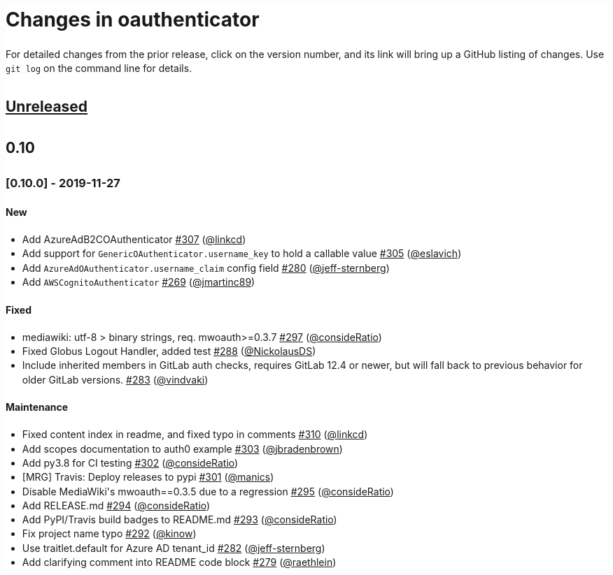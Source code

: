 # Changes in oauthenticator


For detailed changes from the prior release, click on the version number, and
its link will bring up a GitHub listing of changes. Use `git log` on the
command line for details.


## [Unreleased]

## 0.10

### [0.10.0] - 2019-11-27

#### New

* Add AzureAdB2COAuthenticator [#307](https://github.com/jupyterhub/oauthenticator/pull/307) ([@linkcd](https://github.com/linkcd))
* Add support for `GenericOAuthenticator.username_key` to hold a callable value [#305](https://github.com/jupyterhub/oauthenticator/pull/305) ([@eslavich](https://github.com/eslavich))
* Add `AzureAdOAuthenticator.username_claim` config field [#280](https://github.com/jupyterhub/oauthenticator/pull/280) ([@jeff-sternberg](https://github.com/jeff-sternberg))
* Add `AWSCognitoAuthenticator` [#269](https://github.com/jupyterhub/oauthenticator/pull/269) ([@jmartinc89](https://github.com/jmartinc89))

#### Fixed

* mediawiki: utf-8 > binary strings, req. mwoauth>=0.3.7 [#297](https://github.com/jupyterhub/oauthenticator/pull/297) ([@consideRatio](https://github.com/consideRatio))
* Fixed Globus Logout Handler, added test [#288](https://github.com/jupyterhub/oauthenticator/pull/288) ([@NickolausDS](https://github.com/NickolausDS))
* Include inherited members in GitLab auth checks, requires GitLab 12.4 or newer, but will fall back to previous behavior for older GitLab versions. [#283](https://github.com/jupyterhub/oauthenticator/pull/283) ([@vindvaki](https://github.com/vindvaki))

#### Maintenance

* Fixed content index in readme, and fixed typo in comments [#310](https://github.com/jupyterhub/oauthenticator/pull/310) ([@linkcd](https://github.com/linkcd))
* Add scopes documentation to auth0 example [#303](https://github.com/jupyterhub/oauthenticator/pull/303) ([@jbradenbrown](https://github.com/jbradenbrown))
* Add py3.8 for CI testing [#302](https://github.com/jupyterhub/oauthenticator/pull/302) ([@consideRatio](https://github.com/consideRatio))
* [MRG] Travis: Deploy releases to pypi [#301](https://github.com/jupyterhub/oauthenticator/pull/301) ([@manics](https://github.com/manics))
* Disable MediaWiki's mwoauth==0.3.5 due to a regression [#295](https://github.com/jupyterhub/oauthenticator/pull/295) ([@consideRatio](https://github.com/consideRatio))
* Add RELEASE.md [#294](https://github.com/jupyterhub/oauthenticator/pull/294) ([@consideRatio](https://github.com/consideRatio))
* Add PyPI/Travis build badges to README.md [#293](https://github.com/jupyterhub/oauthenticator/pull/293) ([@consideRatio](https://github.com/consideRatio))
* Fix project name typo [#292](https://github.com/jupyterhub/oauthenticator/pull/292) ([@kinow](https://github.com/kinow))
* Use traitlet.default for Azure AD tenant_id [#282](https://github.com/jupyterhub/oauthenticator/pull/282) ([@jeff-sternberg](https://github.com/jeff-sternberg))
* Add clarifying comment into README code block [#279](https://github.com/jupyterhub/oauthenticator/pull/279) ([@raethlein](https://github.com/raethlein))


[Unreleased]: https://github.com/jupyterhub/oauthenticator/compare/0.9.0...HEAD
[0.9.0]: https://github.com/jupyterhub/oauthenticator/compare/0.8.2...0.9.0
[0.8.2]: https://github.com/jupyterhub/oauthenticator/compare/0.8.1...0.8.2
[0.8.1]: https://github.com/jupyterhub/oauthenticator/compare/0.8.0...0.8.1
[0.8.0]: https://github.com/jupyterhub/oauthenticator/compare/0.7.3...0.8.0
[0.7.3]: https://github.com/jupyterhub/oauthenticator/compare/0.7.2...0.7.3
[0.7.2]: https://github.com/jupyterhub/oauthenticator/compare/0.7.1...0.7.2
[0.7.1]: https://github.com/jupyterhub/oauthenticator/compare/0.7.0...0.7.1
[0.7.0]: https://github.com/jupyterhub/oauthenticator/compare/0.6.1...0.7.0
[0.6.2]: https://github.com/jupyterhub/oauthenticator/compare/0.6.1...0.6.2
[0.6.1]: https://github.com/jupyterhub/oauthenticator/compare/0.6.0...0.6.1
[0.4.1]: https://github.com/jupyterhub/oauthenticator/compare/0.4.0...0.4.1
[0.3]: https://github.com/jupyterhub/oauthenticator/compare/0.2.0...0.3.0
[0.2]: https://github.com/jupyterhub/oauthenticator/compare/0.1.0...0.2.0